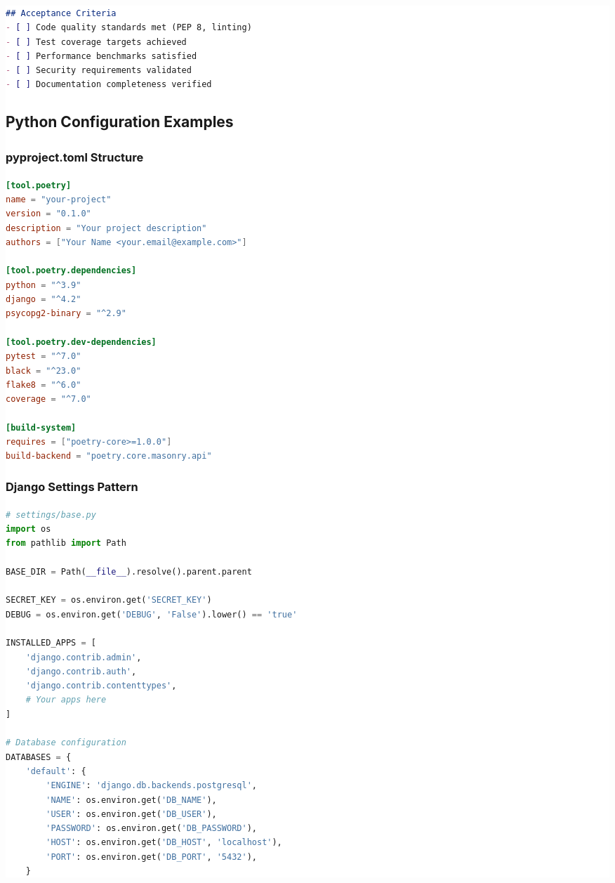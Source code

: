 ```markdown
## Acceptance Criteria
- [ ] Code quality standards met (PEP 8, linting)
- [ ] Test coverage targets achieved
- [ ] Performance benchmarks satisfied
- [ ] Security requirements validated
- [ ] Documentation completeness verified
```

## Python Configuration Examples

### pyproject.toml Structure
```toml
[tool.poetry]
name = "your-project"
version = "0.1.0"
description = "Your project description"
authors = ["Your Name <your.email@example.com>"]

[tool.poetry.dependencies]
python = "^3.9"
django = "^4.2"
psycopg2-binary = "^2.9"

[tool.poetry.dev-dependencies]
pytest = "^7.0"
black = "^23.0"
flake8 = "^6.0"
coverage = "^7.0"

[build-system]
requires = ["poetry-core>=1.0.0"]
build-backend = "poetry.core.masonry.api"
```

### Django Settings Pattern
```python
# settings/base.py
import os
from pathlib import Path

BASE_DIR = Path(__file__).resolve().parent.parent

SECRET_KEY = os.environ.get('SECRET_KEY')
DEBUG = os.environ.get('DEBUG', 'False').lower() == 'true'

INSTALLED_APPS = [
    'django.contrib.admin',
    'django.contrib.auth',
    'django.contrib.contenttypes',
    # Your apps here
]

# Database configuration
DATABASES = {
    'default': {
        'ENGINE': 'django.db.backends.postgresql',
        'NAME': os.environ.get('DB_NAME'),
        'USER': os.environ.get('DB_USER'),
        'PASSWORD': os.environ.get('DB_PASSWORD'),
        'HOST': os.environ.get('DB_HOST', 'localhost'),
        'PORT': os.environ.get('DB_PORT', '5432'),
    }
```